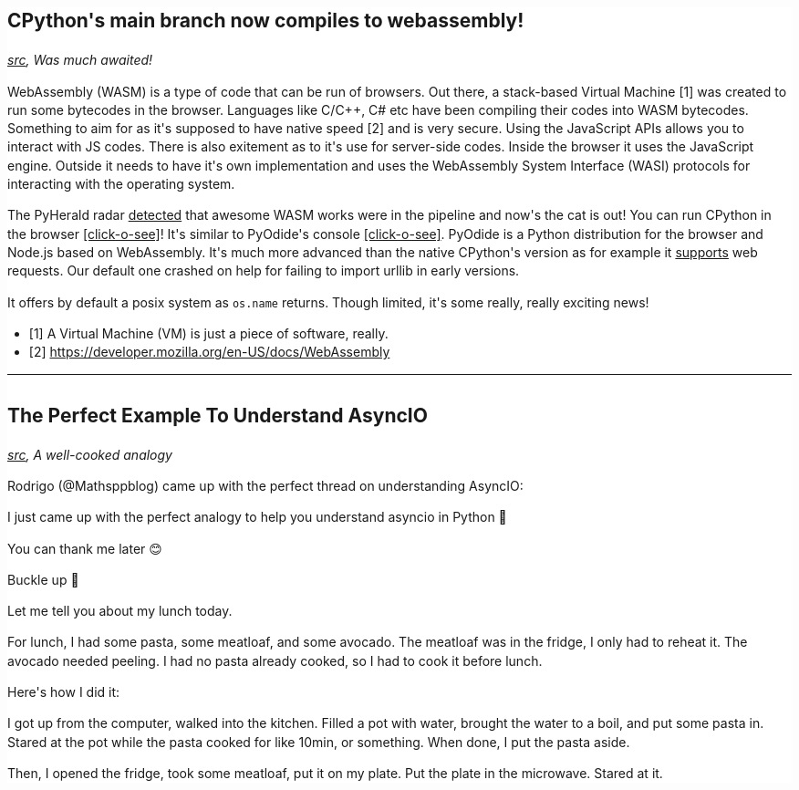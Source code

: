 ## CPython's main branch now compiles to webassembly!

_[src](https://twitter.com/sadhlife/status/1485336904342315009?s=20), Was much awaited!_


WebAssembly (WASM) is a type of code that can be run of browsers. Out there, a stack-based Virtual Machine [1] was created to run some bytecodes in the browser. Languages like C/C++, C# etc have been compiling their codes into WASM bytecodes. Something to aim for as it's supposed to have native speed [2] and is very secure. Using the JavaScript APIs allows you to interact with JS codes. There is also exitement as to it's use for server-side codes. Inside the browser it uses the JavaScript engine. Outside it needs to have it's own implementation and uses the WebAssembly System Interface (WASI) protocols for interacting with the operating system.


The PyHerald radar [detected](https://pyherald.com/articles/02_01_2022/) that awesome WASM works were in the pipeline and now's the cat is out! You can run CPython in the browser [[click-o-see]](https://repl.ethanhs.me/)! It's similar to PyOdide's console [[click-o-see]](https://pyodide.org/en/stable/console.html). PyOdide is a Python distribution for the browser and Node.js based on WebAssembly. It's much more advanced than the native CPython's version as for example it [supports](https://twitter.com/sadhlife/status/1485891963417415681?s=20) web requests. Our default one crashed on help for failing to import urllib in early versions.

It offers by default a posix system as `os.name` returns. Though limited, it's some really, really exciting news!

- [1] A Virtual Machine (VM) is just a piece of software, really.
- [2] https://developer.mozilla.org/en-US/docs/WebAssembly

---

## The Perfect Example To Understand AsyncIO

_[src](https://twitter.com/mathsppblog/status/1484237419494838272?s=20), A well-cooked analogy_


Rodrigo (@Mathsppblog) came up with the perfect thread on understanding AsyncIO:

I just came up with the perfect analogy to help you understand asyncio in Python 🐍

You can thank me later 😊

Buckle up 🚀

Let me tell you about my lunch today.

For lunch, I had some pasta, some meatloaf, and some avocado. The meatloaf was in the fridge, I only had to reheat it. The avocado needed peeling. I had no pasta already cooked, so I had to cook it before lunch.

Here's how I did it:

I got up from the computer, walked into the kitchen. Filled a pot with water, brought the water to a boil, and put some pasta in. Stared at the pot while the pasta cooked for like 10min, or something. When done, I put the pasta aside.

Then, I opened the fridge, took some meatloaf, put it on my plate. Put the plate in the microwave. Stared at it.
